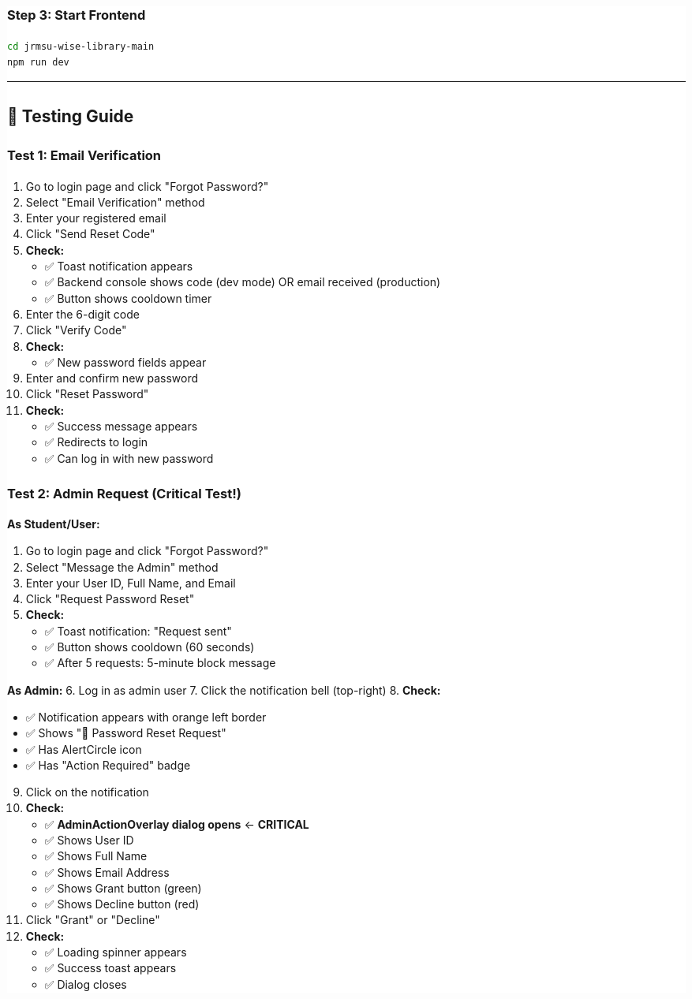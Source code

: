### **Step 3: Start Frontend**
```bash
cd jrmsu-wise-library-main
npm run dev
```

---

## 🧪 Testing Guide

### **Test 1: Email Verification**

1. Go to login page and click "Forgot Password?"
2. Select "Email Verification" method
3. Enter your registered email
4. Click "Send Reset Code"
5. **Check:**
   - ✅ Toast notification appears
   - ✅ Backend console shows code (dev mode) OR email received (production)
   - ✅ Button shows cooldown timer
6. Enter the 6-digit code
7. Click "Verify Code"
8. **Check:**
   - ✅ New password fields appear
9. Enter and confirm new password
10. Click "Reset Password"
11. **Check:**
    - ✅ Success message appears
    - ✅ Redirects to login
    - ✅ Can log in with new password

### **Test 2: Admin Request (Critical Test!)**

**As Student/User:**
1. Go to login page and click "Forgot Password?"
2. Select "Message the Admin" method
3. Enter your User ID, Full Name, and Email
4. Click "Request Password Reset"
5. **Check:**
   - ✅ Toast notification: "Request sent"
   - ✅ Button shows cooldown (60 seconds)
   - ✅ After 5 requests: 5-minute block message

**As Admin:**
6. Log in as admin user
7. Click the notification bell (top-right)
8. **Check:**
   - ✅ Notification appears with orange left border
   - ✅ Shows "🔔 Password Reset Request"
   - ✅ Has AlertCircle icon
   - ✅ Has "Action Required" badge
9. Click on the notification
10. **Check:**
    - ✅ **AdminActionOverlay dialog opens** ← **CRITICAL**
    - ✅ Shows User ID
    - ✅ Shows Full Name
    - ✅ Shows Email Address
    - ✅ Shows Grant button (green)
    - ✅ Shows Decline button (red)
11. Click "Grant" or "Decline"
12. **Check:**
    - ✅ Loading spinner appears
    - ✅ Success toast appears
    - ✅ Dialog closes